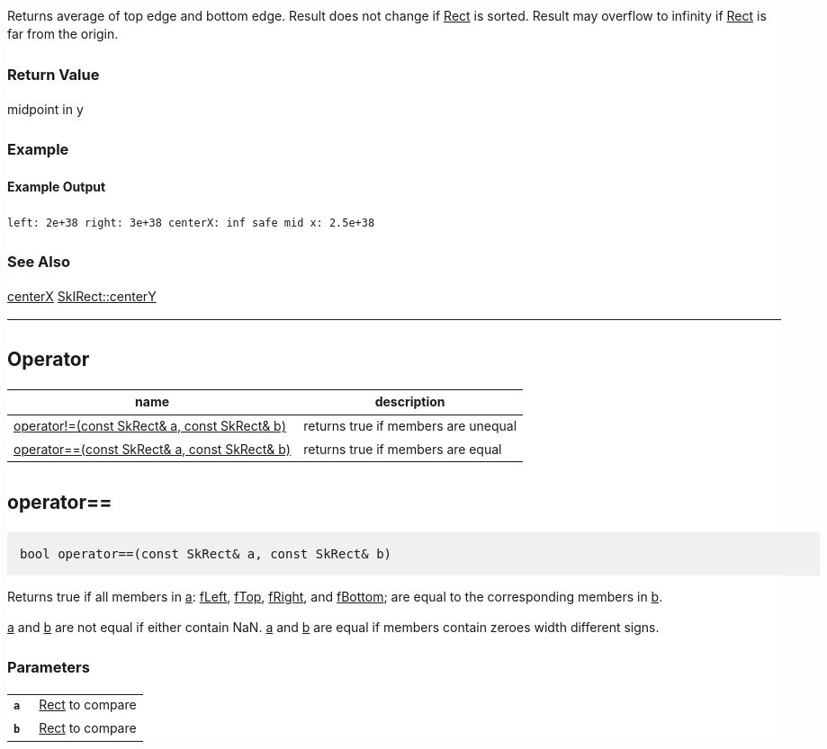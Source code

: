 Returns average of top edge and bottom edge. Result does not change if <a href="#Rect">Rect</a>
is sorted. Result may overflow to infinity if <a href="#Rect">Rect</a> is far from the origin.

### Return Value

midpoint in y

### Example

<div><fiddle-embed name="ebeeafafeb8fe39d5ffc9115b02c2340">

#### Example Output

~~~~
left: 2e+38 right: 3e+38 centerX: inf safe mid x: 2.5e+38
~~~~

</fiddle-embed></div>

### See Also

<a href="#SkRect_centerX">centerX</a> <a href="SkIRect_Reference#SkIRect_centerY">SkIRect::centerY</a>

---

## <a name="Operator"></a> Operator

| name | description |
| --- | --- |
| <a href="#SkRect_notequal_operator">operator!=(const SkRect& a, const SkRect& b)</a> | returns true if members are unequal |
| <a href="#SkRect_equal_operator">operator==(const SkRect& a, const SkRect& b)</a> | returns true if members are equal |

<a name="SkRect_equal_operator"></a>
## operator==

<pre style="padding: 1em 1em 1em 1em;width: 62.5em; background-color: #f0f0f0">
bool operator==(const SkRect& a, const SkRect& b)
</pre>

Returns true if all members in <a href="#SkRect_equal_operator_a">a</a>: <a href="#SkRect_fLeft">fLeft</a>, <a href="#SkRect_fTop">fTop</a>, <a href="#SkRect_fRight">fRight</a>, and <a href="#SkRect_fBottom">fBottom</a>; are
equal to the corresponding members in <a href="#SkRect_equal_operator_b">b</a>.

<a href="#SkRect_equal_operator_a">a</a> and <a href="#SkRect_equal_operator_b">b</a> are not equal if either contain NaN. <a href="#SkRect_equal_operator_a">a</a> and <a href="#SkRect_equal_operator_b">b</a> are equal if members
contain zeroes width different signs.

### Parameters

<table>  <tr>    <td><a name="SkRect_equal_operator_a"> <code><strong>a </strong></code> </a></td> <td>
<a href="#Rect">Rect</a> to compare</td>
  </tr>  <tr>    <td><a name="SkRect_equal_operator_b"> <code><strong>b </strong></code> </a></td> <td>
<a href="#Rect">Rect</a> to compare</td>
  </tr>
</table>
